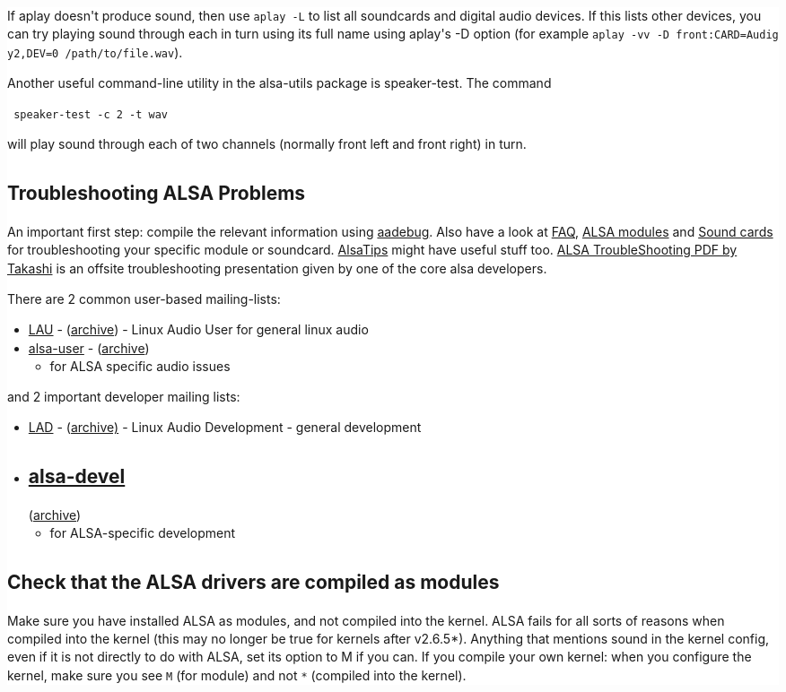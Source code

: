 If aplay doesn't produce sound, then use `aplay -L` to list all
soundcards and digital audio devices. If this lists other devices, you
can try playing sound through each in turn using its full name using
aplay's -D option (for example
`aplay -vv -D front:CARD=Audigy2,DEV=0 /path/to/file.wav`).

Another useful command-line utility in the alsa-utils package is
speaker-test. The command

     speaker-test -c 2 -t wav

will play sound through each of two channels (normally front left and
front right) in turn.

Troubleshooting ALSA Problems
-----------------------------

An important first step: compile the relevant information using
[aadebug](/Aadebug "Aadebug"). Also have a look at [FAQ](/FAQ "FAQ"),
[ALSA modules](/ALSA_modules "ALSA modules") and [Sound
cards](/Sound_cards "Sound cards") for troubleshooting your specific
module or soundcard. [AlsaTips](/AlsaTips "AlsaTips") might have useful
stuff too. [ALSA TroubleShooting PDF by
Takashi](http://www.linuxdj.com/audio/lad/contrib/zkm_meeting_2004/slides/thursday/takashi_iwai-alsa_troubleshooting.pdf)
is an offsite troubleshooting presentation given by one of the core alsa
developers.

There are 2 common user-based mailing-lists:

-   [LAU](http://music.columbia.edu/mailman/listinfo/linux-audio-user) -
    ([archive](http://music.columbia.edu/pipermail/linux-audio-user/)) -
    Linux Audio User for general linux audio
-   [alsa-user](http://lists.sourceforge.net/lists/listinfo/alsa-user) -
    ([archive](http://sourceforge.net/mailarchive/forum.php?forum_id=1751))
    - for ALSA specific audio issues

and 2 important developer mailing lists:

-   [LAD](http://music.columbia.edu/mailman/listinfo/linux-audio-dev) -
    ([archive)](http://music.columbia.edu/pipermail/linux-audio-dev/) -
    Linux Audio Development - general development
-   [alsa-devel](http://lists.sourceforge.net/lists/listinfo/alsa-devel)
    -
    ([archive](http://sourceforge.net/mailarchive/forum.php?forum_id=1752))
    - for ALSA-specific development

Check that the ALSA drivers are compiled as modules
---------------------------------------------------

Make sure you have installed ALSA as modules, and not compiled into the
kernel. ALSA fails for all sorts of reasons when compiled into the
kernel (this may no longer be true for kernels after v2.6.5\*). Anything
that mentions sound in the kernel config, even if it is not directly to
do with ALSA, set its option to M if you can. If you compile your own
kernel: when you configure the kernel, make sure you see `M` (for
module) and not `*` (compiled into the kernel).

